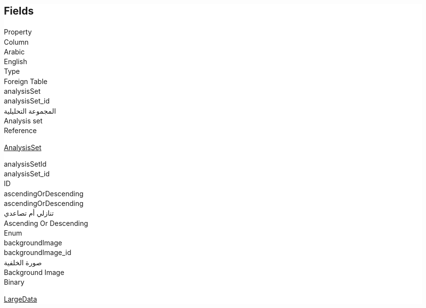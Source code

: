 <div class='searchable'>

## Fields

<div class="nama-table">
<div class="row header-row">
<div class="cell">Property</div>
<div class="cell">Column</div>
<div class="cell">Arabic</div>
<div class="cell">English</div>
<div class="cell">Type</div>
<div class="cell">Foreign Table</div>
</div><div class="row searchable" id="analysisSet">
<div class="cell" data-label="Property">analysisSet</div>
<div class="cell" data-label="Column">analysisSet_id</div>
<div class="cell" data-label="Arabic">المجموعة التحليلية</div>
<div class="cell" data-label="English">Analysis set</div>
<div class="cell" data-label="Type">Reference</div>
<div class="cell" data-label="Foreign Table">

 [AnalysisSet](/modules/basic/AnalysisSet.md) 
</div>
</div>

<div class="row searchable" id="analysisSetId">
<div class="cell" data-label="Property">analysisSetId</div>
<div class="cell" data-label="Column">analysisSet_id</div>
<div class="cell" data-label="Arabic"></div>
<div class="cell" data-label="English"></div>
<div class="cell" data-label="Type">ID</div>

</div>

<div class="row searchable" id="ascendingOrDescending">
<div class="cell" data-label="Property">ascendingOrDescending</div>
<div class="cell" data-label="Column">ascendingOrDescending</div>
<div class="cell" data-label="Arabic">تنازلي أم تصاعدي</div>
<div class="cell" data-label="English">Ascending Or Descending</div>
<div class="cell" data-label="Type">Enum</div>

</div>

<div class="row searchable" id="backgroundImage">
<div class="cell" data-label="Property">backgroundImage</div>
<div class="cell" data-label="Column">backgroundImage_id</div>
<div class="cell" data-label="Arabic">صورة الخلفية</div>
<div class="cell" data-label="English">Background Image</div>
<div class="cell" data-label="Type">Binary</div>
<div class="cell" data-label="Foreign Table">

 [LargeData](/modules/system-tables/LargeData.md) 
</div>
</div>
